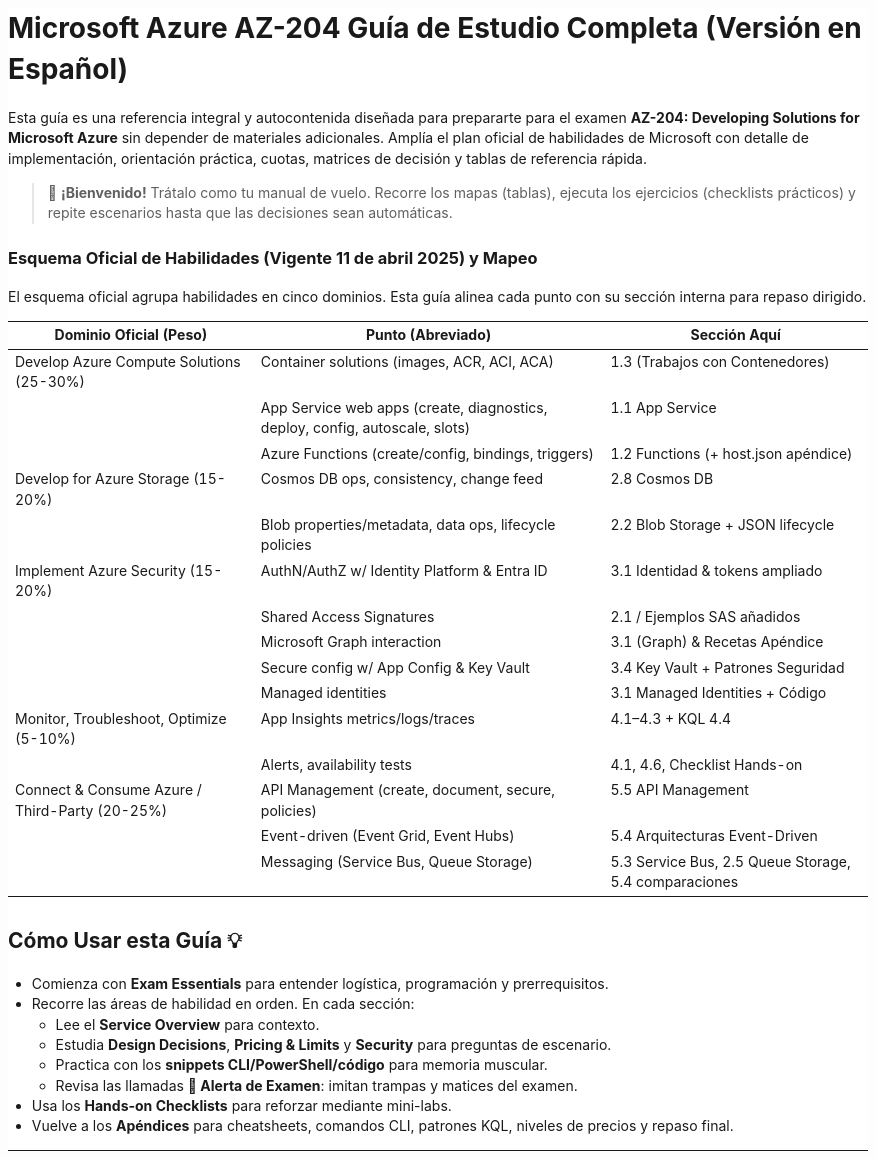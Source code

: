 # Microsoft Azure AZ-204 Guía de Estudio Completa (Versión en Español)

Esta guía es una referencia integral y autocontenida diseñada para prepararte para el examen **AZ-204: Developing Solutions for Microsoft Azure** sin depender de materiales adicionales. Amplía el plan oficial de habilidades de Microsoft con detalle de implementación, orientación práctica, cuotas, matrices de decisión y tablas de referencia rápida.

> 🚀 **¡Bienvenido!** Trátalo como tu manual de vuelo. Recorre los mapas (tablas), ejecuta los ejercicios (checklists prácticos) y repite escenarios hasta que las decisiones sean automáticas.

### Esquema Oficial de Habilidades (Vigente 11 de abril 2025) y Mapeo
El esquema oficial agrupa habilidades en cinco dominios. Esta guía alinea cada punto con su sección interna para repaso dirigido.

| Dominio Oficial (Peso) | Punto (Abreviado) | Sección Aquí |
| --- | --- | --- |
| Develop Azure Compute Solutions (25-30%) | Container solutions (images, ACR, ACI, ACA) | 1.3 (Trabajos con Contenedores) |
|  | App Service web apps (create, diagnostics, deploy, config, autoscale, slots) | 1.1 App Service |
|  | Azure Functions (create/config, bindings, triggers) | 1.2 Functions (+ host.json apéndice) |
| Develop for Azure Storage (15-20%) | Cosmos DB ops, consistency, change feed | 2.8 Cosmos DB |
|  | Blob properties/metadata, data ops, lifecycle policies | 2.2 Blob Storage + JSON lifecycle |
| Implement Azure Security (15-20%) | AuthN/AuthZ w/ Identity Platform & Entra ID | 3.1 Identidad & tokens ampliado |
|  | Shared Access Signatures | 2.1 / Ejemplos SAS añadidos |
|  | Microsoft Graph interaction | 3.1 (Graph) & Recetas Apéndice |
|  | Secure config w/ App Config & Key Vault | 3.4 Key Vault + Patrones Seguridad |
|  | Managed identities | 3.1 Managed Identities + Código |
| Monitor, Troubleshoot, Optimize (5-10%) | App Insights metrics/logs/traces | 4.1–4.3 + KQL 4.4 |
|  | Alerts, availability tests | 4.1, 4.6, Checklist Hands-on |
| Connect & Consume Azure / Third-Party (20-25%) | API Management (create, document, secure, policies) | 5.5 API Management |
|  | Event-driven (Event Grid, Event Hubs) | 5.4 Arquitecturas Event-Driven |
|  | Messaging (Service Bus, Queue Storage) | 5.3 Service Bus, 2.5 Queue Storage, 5.4 comparaciones |

## Cómo Usar esta Guía 💡
- Comienza con **Exam Essentials** para entender logística, programación y prerrequisitos.
- Recorre las áreas de habilidad en orden. En cada sección:
  - Lee el **Service Overview** para contexto.
  - Estudia **Design Decisions**, **Pricing & Limits** y **Security** para preguntas de escenario.
  - Practica con los **snippets CLI/PowerShell/código** para memoria muscular.
  - Revisa las llamadas **🧠 Alerta de Examen**: imitan trampas y matices del examen.
- Usa los **Hands-on Checklists** para reforzar mediante mini-labs.
- Vuelve a los **Apéndices** para cheatsheets, comandos CLI, patrones KQL, niveles de precios y repaso final.

---